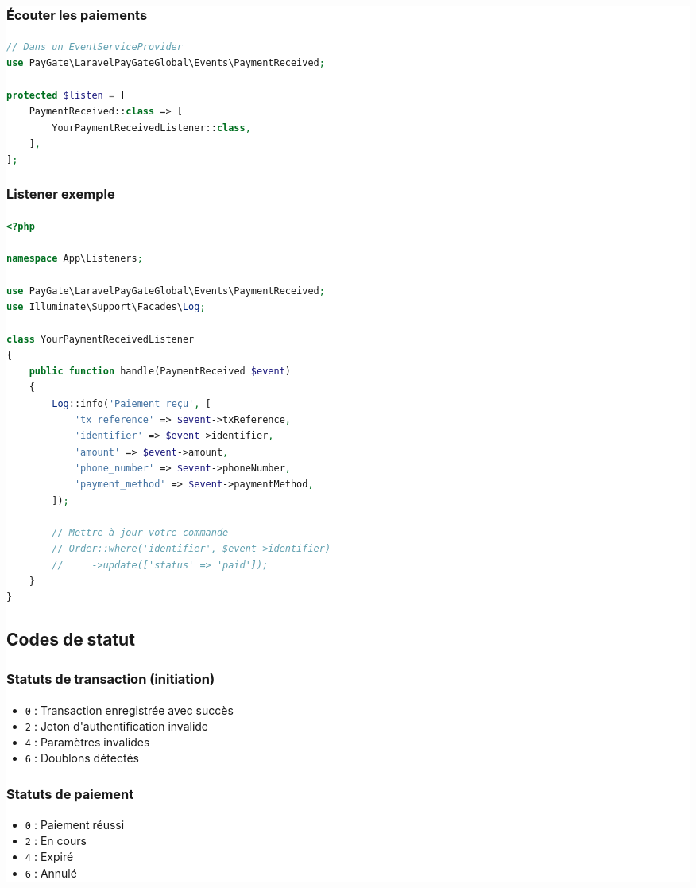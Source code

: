 ### Écouter les paiements

```php
// Dans un EventServiceProvider
use PayGate\LaravelPayGateGlobal\Events\PaymentReceived;

protected $listen = [
    PaymentReceived::class => [
        YourPaymentReceivedListener::class,
    ],
];
```

### Listener exemple

```php
<?php

namespace App\Listeners;

use PayGate\LaravelPayGateGlobal\Events\PaymentReceived;
use Illuminate\Support\Facades\Log;

class YourPaymentReceivedListener
{
    public function handle(PaymentReceived $event)
    {
        Log::info('Paiement reçu', [
            'tx_reference' => $event->txReference,
            'identifier' => $event->identifier,
            'amount' => $event->amount,
            'phone_number' => $event->phoneNumber,
            'payment_method' => $event->paymentMethod,
        ]);

        // Mettre à jour votre commande
        // Order::where('identifier', $event->identifier)
        //     ->update(['status' => 'paid']);
    }
}
```

## Codes de statut

### Statuts de transaction (initiation)
- `0` : Transaction enregistrée avec succès
- `2` : Jeton d'authentification invalide
- `4` : Paramètres invalides
- `6` : Doublons détectés

### Statuts de paiement
- `0` : Paiement réussi
- `2` : En cours
- `4` : Expiré
- `6` : Annulé
